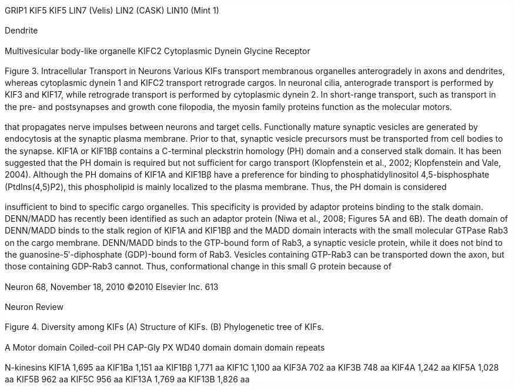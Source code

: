GRIP1
KIF5
KIF5
LIN7 (Velis)
LIN2 (CASK)
LIN10 (Mint 1)

Dendrite

Multivesicular body-like
organelle
KIFC2
Cytoplasmic
Dynein
Glycine
Receptor

Figure 3. Intracellular Transport in Neurons
Various KIFs transport membranous organelles anterogradely in axons and dendrites, whereas cytoplasmic dynein 1 and KIFC2 transport retrograde cargos. In neuronal cilia, anterograde transport is performed by KIF3 and KIF17, while retrograde transport is performed by cytoplasmic dynein 2. In short-range transport, such as transport in the pre- and postsynapses and growth cone filopodia, the myosin family proteins function as the molecular motors.

that propagates nerve impulses between neurons and target cells. Functionally mature synaptic vesicles are generated by endocytosis at the synaptic plasma membrane. Prior to that, synaptic vesicle precursors must be transported from cell bodies to the synapse. KIF1A or KIF1Bβ contains a C-terminal pleckstrin homology (PH) domain and a conserved stalk domain. It has been suggested that the PH domain is required but not sufficient for cargo transport (Klopfenstein et al., 2002; Klopfenstein and Vale, 2004). Although the PH domains of KIF1A and KIF1Bβ have a preference for binding to phosphatidylinositol 4,5-bisphosphate (PtdIns(4,5)P2), this phospholipid is mainly localized to the plasma membrane. Thus, the PH domain is considered

insufficient to bind to specific cargo organelles. This specificity is provided by adaptor proteins binding to the stalk domain. DENN/MADD has recently been identified as such an adaptor protein (Niwa et al., 2008; Figures 5A and 6B). The death domain of DENN/MADD binds to the stalk region of KIF1A and KIF1Bβ and the MADD domain interacts with the small molecular GTPase Rab3 on the cargo membrane. DENN/MADD binds to the GTP-bound form of Rab3, a synaptic vesicle protein, while it does not bind to the guanosine-5′-diphosphate (GDP)-bound form of Rab3. Vesicles containing GTP-Rab3 can be transported down the axon, but those containing GDP-Rab3 cannot. Thus, conformational change in this small G protein because of

Neuron 68, November 18, 2010 ©2010 Elsevier Inc. 613

Neuron
Review

Figure 4. Diversity among KIFs
(A) Structure of KIFs.
(B) Phylogenetic tree of KIFs.

A
Motor domain Coiled-coil PH CAP-Gly PX WD40
domain domain domain repeats

N-kinesins
KIF1A 1,695 aa
KIF1Ba 1,151 aa
KIF1Bβ 1,771 aa
KIF1C 1,100 aa
KIF3A 702 aa
KIF3B 748 aa
KIF4A 1,242 aa
KIF5A 1,028 aa
KIF5B 962 aa
KIF5C 956 aa
KIF13A 1,769 aa
KIF13B 1,826 aa